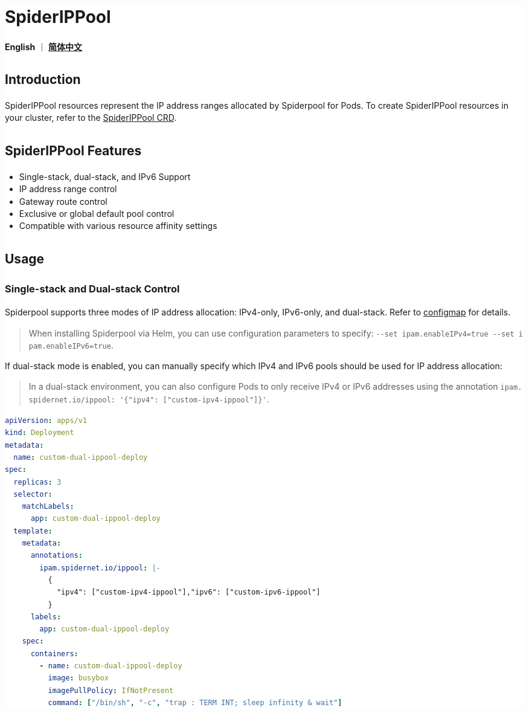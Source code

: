 # SpiderIPPool

**English** ｜ [**简体中文**](./spider-ippool-zh_CN.md)

## Introduction

SpiderIPPool resources represent the IP address ranges allocated by Spiderpool for Pods. To create SpiderIPPool resources in your cluster, refer to the [SpiderIPPool CRD](./../reference/crd-spiderippool.md).

## SpiderIPPool Features

- Single-stack, dual-stack, and IPv6 Support
- IP address range control
- Gateway route control
- Exclusive or global default pool control
- Compatible with various resource affinity settings

## Usage

### Single-stack and Dual-stack Control

Spiderpool supports three modes of IP address allocation: IPv4-only, IPv6-only, and dual-stack. Refer to [configmap](./../reference/configmap.md) for details.

> When installing Spiderpool via Helm, you can use configuration parameters to specify: `--set ipam.enableIPv4=true --set ipam.enableIPv6=true`.

If dual-stack mode is enabled, you can manually specify which IPv4 and IPv6 pools should be used for IP address allocation:

> In a dual-stack environment, you can also configure Pods to only receive IPv4 or IPv6 addresses using the annotation `ipam.spidernet.io/ippool: '{"ipv4": ["custom-ipv4-ippool"]}'`.

```yaml
apiVersion: apps/v1
kind: Deployment
metadata:
  name: custom-dual-ippool-deploy
spec:
  replicas: 3
  selector:
    matchLabels:
      app: custom-dual-ippool-deploy
  template:
    metadata:
      annotations:
        ipam.spidernet.io/ippool: |-
          {
            "ipv4": ["custom-ipv4-ippool"],"ipv6": ["custom-ipv6-ippool"]
          }
      labels:
        app: custom-dual-ippool-deploy
    spec:
      containers:
        - name: custom-dual-ippool-deploy
          image: busybox
          imagePullPolicy: IfNotPresent
          command: ["/bin/sh", "-c", "trap : TERM INT; sleep infinity & wait"]
```
